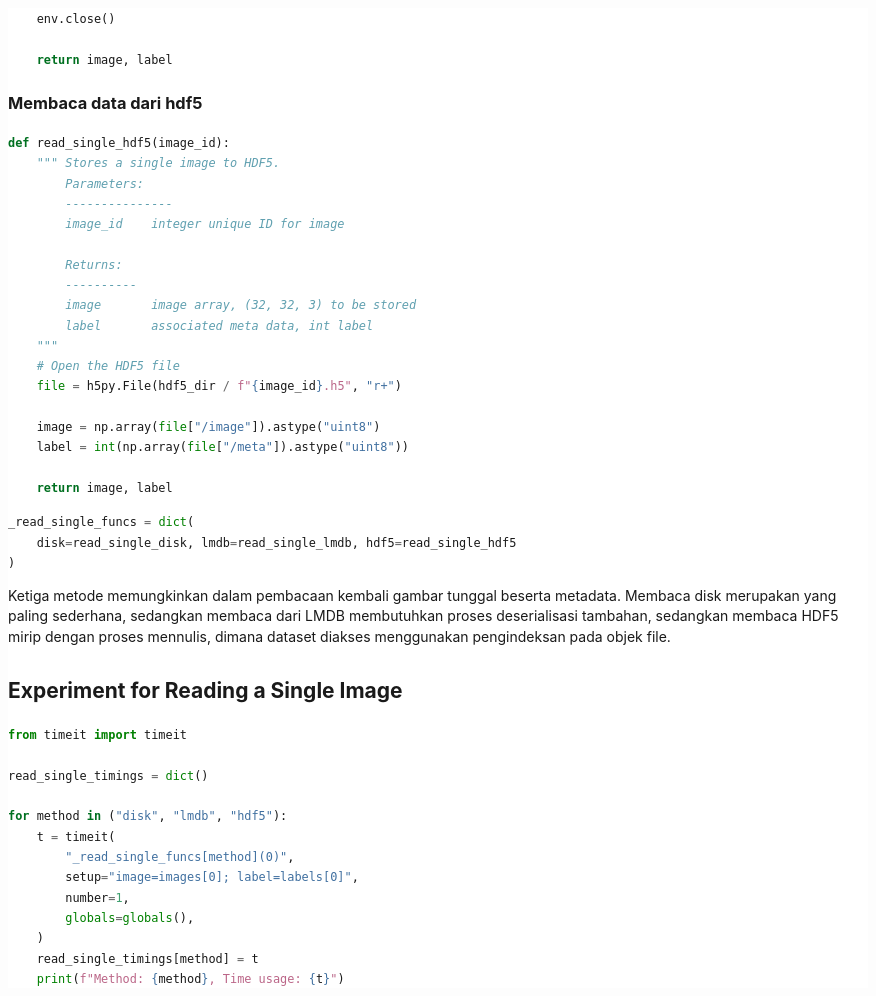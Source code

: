 ```python
    env.close()

    return image, label
```

### Membaca data dari hdf5

```python
def read_single_hdf5(image_id):
    """ Stores a single image to HDF5.
        Parameters:
        ---------------
        image_id    integer unique ID for image

        Returns:
        ----------
        image       image array, (32, 32, 3) to be stored
        label       associated meta data, int label
    """
    # Open the HDF5 file
    file = h5py.File(hdf5_dir / f"{image_id}.h5", "r+")

    image = np.array(file["/image"]).astype("uint8")
    label = int(np.array(file["/meta"]).astype("uint8"))

    return image, label
```

```python
_read_single_funcs = dict(
    disk=read_single_disk, lmdb=read_single_lmdb, hdf5=read_single_hdf5
)
```

Ketiga metode memungkinkan dalam pembacaan kembali gambar tunggal beserta metadata. Membaca disk merupakan yang paling sederhana, sedangkan membaca dari LMDB membutuhkan proses deserialisasi tambahan, sedangkan membaca HDF5 mirip dengan proses mennulis, dimana dataset diakses menggunakan pengindeksan pada objek file.

## Experiment for Reading a Single Image

```python
from timeit import timeit

read_single_timings = dict()

for method in ("disk", "lmdb", "hdf5"):
    t = timeit(
        "_read_single_funcs[method](0)",
        setup="image=images[0]; label=labels[0]",
        number=1,
        globals=globals(),
    )
    read_single_timings[method] = t
    print(f"Method: {method}, Time usage: {t}")
```
